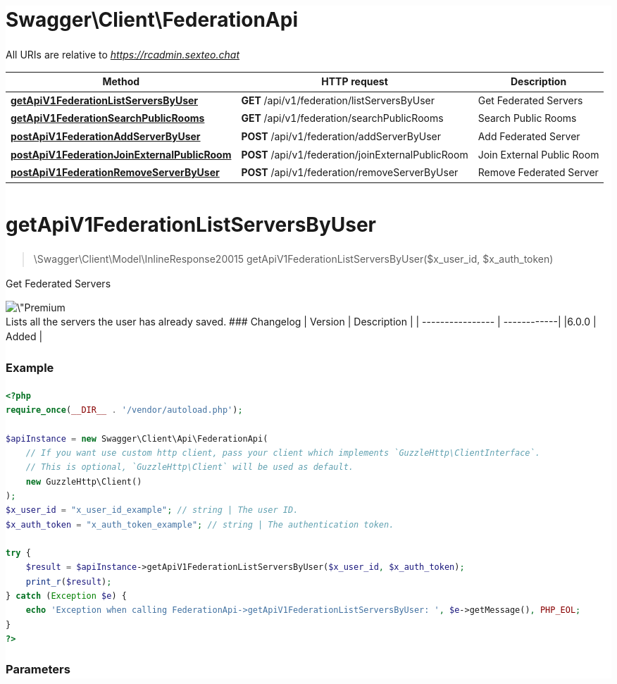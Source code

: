 # Swagger\Client\FederationApi

All URIs are relative to *https://rcadmin.sexteo.chat*

Method | HTTP request | Description
------------- | ------------- | -------------
[**getApiV1FederationListServersByUser**](FederationApi.md#getapiv1federationlistserversbyuser) | **GET** /api/v1/federation/listServersByUser | Get Federated Servers
[**getApiV1FederationSearchPublicRooms**](FederationApi.md#getapiv1federationsearchpublicrooms) | **GET** /api/v1/federation/searchPublicRooms | Search Public Rooms
[**postApiV1FederationAddServerByUser**](FederationApi.md#postapiv1federationaddserverbyuser) | **POST** /api/v1/federation/addServerByUser | Add Federated Server
[**postApiV1FederationJoinExternalPublicRoom**](FederationApi.md#postapiv1federationjoinexternalpublicroom) | **POST** /api/v1/federation/joinExternalPublicRoom | Join External Public Room
[**postApiV1FederationRemoveServerByUser**](FederationApi.md#postapiv1federationremoveserverbyuser) | **POST** /api/v1/federation/removeServerByUser | Remove Federated Server

# **getApiV1FederationListServersByUser**
> \Swagger\Client\Model\InlineResponse20015 getApiV1FederationListServersByUser($x_user_id, $x_auth_token)

Get Federated Servers

<div style=\"text-align: center; margin: 1rem 0 1rem 0;\"><img src=\"https://raw.githubusercontent.com/RocketChat/Rocket.Chat-Open-API/main/images/premium.svg\" alt=\"Premium tag\" style=\"display: block; margin: auto;\"></div>  Lists all the servers the user has already saved.  ### Changelog | Version      | Description | | ---------------- | ------------| |6.0.0            | Added       |

### Example
```php
<?php
require_once(__DIR__ . '/vendor/autoload.php');

$apiInstance = new Swagger\Client\Api\FederationApi(
    // If you want use custom http client, pass your client which implements `GuzzleHttp\ClientInterface`.
    // This is optional, `GuzzleHttp\Client` will be used as default.
    new GuzzleHttp\Client()
);
$x_user_id = "x_user_id_example"; // string | The user ID.
$x_auth_token = "x_auth_token_example"; // string | The authentication token.

try {
    $result = $apiInstance->getApiV1FederationListServersByUser($x_user_id, $x_auth_token);
    print_r($result);
} catch (Exception $e) {
    echo 'Exception when calling FederationApi->getApiV1FederationListServersByUser: ', $e->getMessage(), PHP_EOL;
}
?>
```

### Parameters
